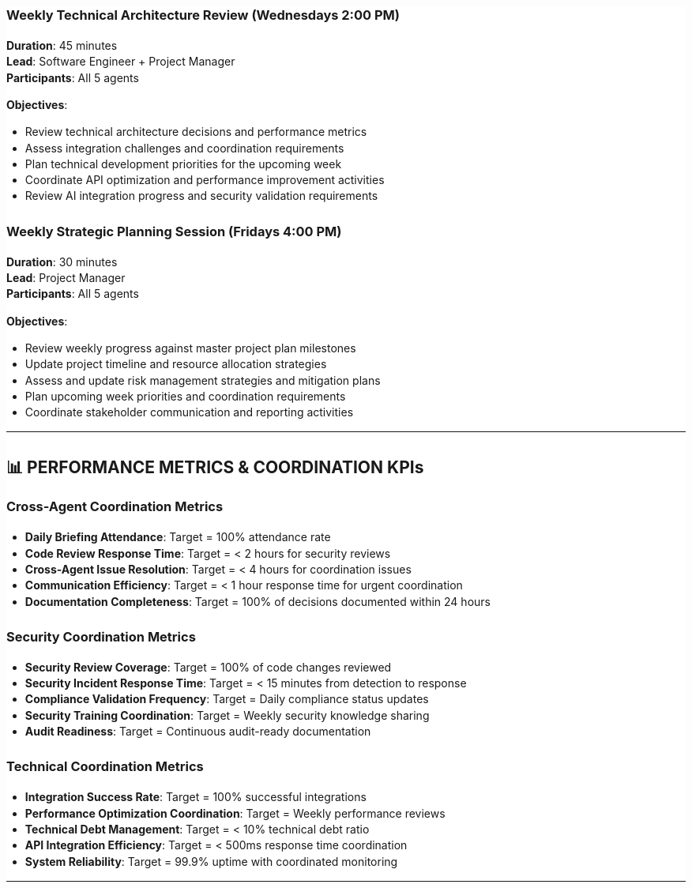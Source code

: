 ### **Weekly Technical Architecture Review (Wednesdays 2:00 PM)**
**Duration**: 45 minutes  
**Lead**: Software Engineer + Project Manager  
**Participants**: All 5 agents

**Objectives**:
- Review technical architecture decisions and performance metrics
- Assess integration challenges and coordination requirements
- Plan technical development priorities for the upcoming week
- Coordinate API optimization and performance improvement activities
- Review AI integration progress and security validation requirements

### **Weekly Strategic Planning Session (Fridays 4:00 PM)**
**Duration**: 30 minutes  
**Lead**: Project Manager  
**Participants**: All 5 agents

**Objectives**:
- Review weekly progress against master project plan milestones
- Update project timeline and resource allocation strategies
- Assess and update risk management strategies and mitigation plans
- Plan upcoming week priorities and coordination requirements
- Coordinate stakeholder communication and reporting activities

---

## 📊 PERFORMANCE METRICS & COORDINATION KPIs

### **Cross-Agent Coordination Metrics**
- **Daily Briefing Attendance**: Target = 100% attendance rate
- **Code Review Response Time**: Target = < 2 hours for security reviews
- **Cross-Agent Issue Resolution**: Target = < 4 hours for coordination issues
- **Communication Efficiency**: Target = < 1 hour response time for urgent coordination
- **Documentation Completeness**: Target = 100% of decisions documented within 24 hours

### **Security Coordination Metrics**
- **Security Review Coverage**: Target = 100% of code changes reviewed
- **Security Incident Response Time**: Target = < 15 minutes from detection to response
- **Compliance Validation Frequency**: Target = Daily compliance status updates
- **Security Training Coordination**: Target = Weekly security knowledge sharing
- **Audit Readiness**: Target = Continuous audit-ready documentation

### **Technical Coordination Metrics**
- **Integration Success Rate**: Target = 100% successful integrations
- **Performance Optimization Coordination**: Target = Weekly performance reviews
- **Technical Debt Management**: Target = < 10% technical debt ratio
- **API Integration Efficiency**: Target = < 500ms response time coordination
- **System Reliability**: Target = 99.9% uptime with coordinated monitoring

---